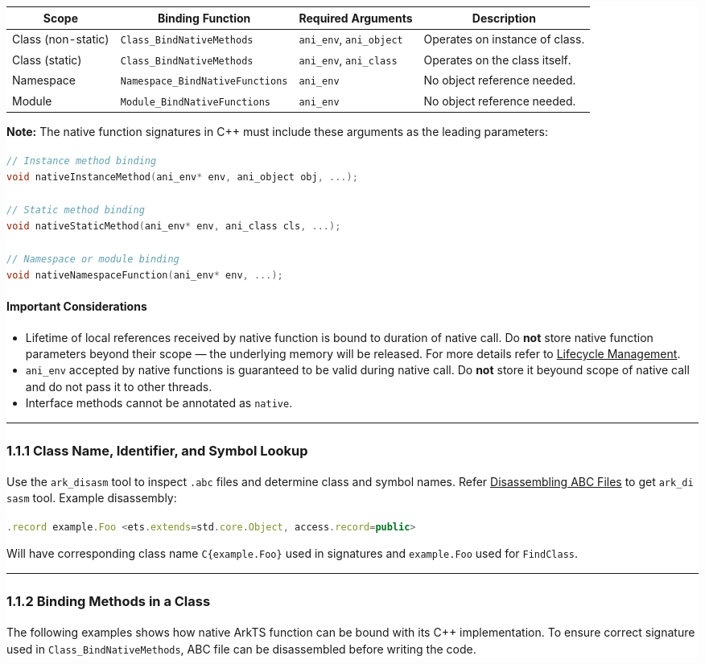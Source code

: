| Scope              | Binding Function               | Required Arguments               | Description                                        |
|--------------------|--------------------------------|----------------------------------|----------------------------------------------------|
| Class (non-static) | `Class_BindNativeMethods`      | `ani_env`, `ani_object`          | Operates on instance of class.                     |
| Class (static)     | `Class_BindNativeMethods`      | `ani_env`, `ani_class`           | Operates on the class itself.                      |
| Namespace          | `Namespace_BindNativeFunctions`| `ani_env`                        | No object reference needed.                        |
| Module             | `Module_BindNativeFunctions`   | `ani_env`                        | No object reference needed.                        |

**Note:** The native function signatures in C++ must include these arguments as the leading parameters:

```cpp
// Instance method binding
void nativeInstanceMethod(ani_env* env, ani_object obj, ...);

// Static method binding
void nativeStaticMethod(ani_env* env, ani_class cls, ...);

// Namespace or module binding
void nativeNamespaceFunction(ani_env* env, ...);
```

#### Important Considerations

- Lifetime of local references received by native function is bound to duration of native call. Do **not** store native function parameters beyond their scope — the underlying memory will be released. For more details refer to [Lifecycle Management](#9-lifecycle-management).
- `ani_env` accepted by native functions is guaranteed to be valid during native call. Do **not** store it beyound scope of native call and do not pass it to other threads.
- Interface methods cannot be annotated as `native`.

---

### 1.1.1 Class Name, Identifier, and Symbol Lookup

Use the `ark_disasm` tool to inspect `.abc` files and determine class and symbol names.
Refer [Disassembling ABC Files](#116-disassembling-abc-files) to get `ark_disasm` tool.
Example disassembly:

```ts
.record example.Foo <ets.extends=std.core.Object, access.record=public>
```

Will have corresponding class name `C{example.Foo}` used in signatures and `example.Foo` used for `FindClass`.

---

### 1.1.2 Binding Methods in a Class

The following examples shows how native ArkTS function can be bound with its C++ implementation.
To ensure correct signature used in `Class_BindNativeMethods`, ABC file can be disassembled before writing the code.

